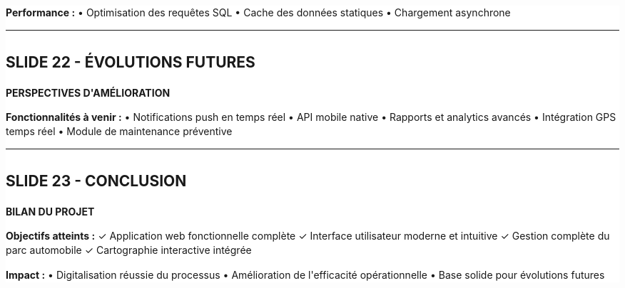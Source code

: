 **Performance :**
• Optimisation des requêtes SQL
• Cache des données statiques
• Chargement asynchrone

---

## SLIDE 22 - ÉVOLUTIONS FUTURES
**PERSPECTIVES D'AMÉLIORATION**

**Fonctionnalités à venir :**
• Notifications push en temps réel
• API mobile native
• Rapports et analytics avancés
• Intégration GPS temps réel
• Module de maintenance préventive

---

## SLIDE 23 - CONCLUSION
**BILAN DU PROJET**

**Objectifs atteints :**
✓ Application web fonctionnelle complète
✓ Interface utilisateur moderne et intuitive
✓ Gestion complète du parc automobile
✓ Cartographie interactive intégrée

**Impact :**
• Digitalisation réussie du processus
• Amélioration de l'efficacité opérationnelle
• Base solide pour évolutions futures
